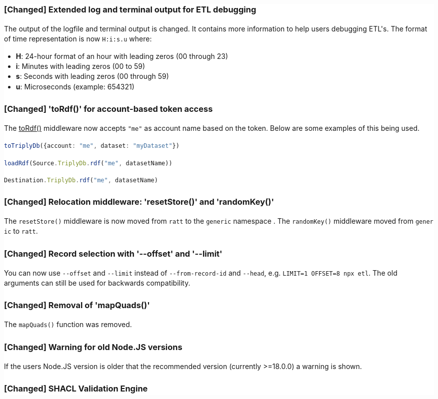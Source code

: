 
### [Changed] Extended log and terminal output for ETL debugging
The output of the logfile and terminal output is changed. It contains more information to help users debugging ETL's. The format of time representation is now `H:i:s.u` where:

   - **H**: 24-hour format of an hour with leading zeros	(00 through 23)
   - **i**: Minutes with leading zeros	(00 to 59)
   - **s**: Seconds with leading zeros (00 through 59)
   - **u**: Microseconds (example: 654321)


### [Changed] 'toRdf()' for account-based token access

The [toRdf()](../publish/index.md#local-data-destinations) middleware now accepts `"me"` as account name based on the token.
Below are some examples of this being used.

```ts
toTriplyDb({account: "me", dataset: "myDataset"})
```

```ts
loadRdf(Source.TriplyDb.rdf("me", datasetName))
```

```ts
Destination.TriplyDb.rdf("me", datasetName)
```


### [Changed] Relocation middleware: 'resetStore()' and 'randomKey()'

The `resetStore()` middleware is now moved from `ratt` to the `generic` namespace . The `randomKey()` middleware moved from `generic` to `ratt`.


### [Changed] Record selection with '--offset' and '--limit'

 You can now use `--offset` and `--limit` instead of `--from-record-id` and `--head`, e.g. `LIMIT=1 OFFSET=8 npx etl`. The old arguments can still be used for backwards compatibility.


### [Changed] Removal of 'mapQuads()'

The `mapQuads()` function was removed.


### [Changed] Warning for old Node.JS versions

If the users Node.JS version is older that the recommended version (currently \>=18.0.0) a warning is shown.


### [Changed] SHACL Validation Engine
